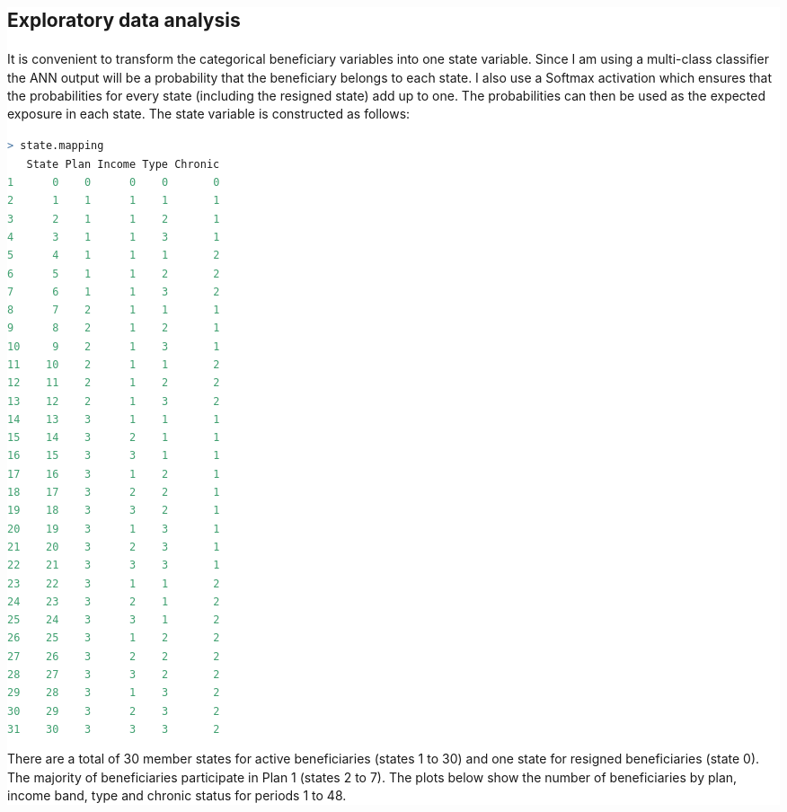 ## Exploratory data analysis

It is convenient to transform the categorical beneficiary variables into one state variable. Since I am using a multi-class classifier the ANN output will be a probability that the beneficiary belongs to each state. I also use a Softmax activation which ensures that the probabilities for every state (including the resigned state) add up to one. The probabilities can then be used as the expected exposure in each state. The state variable is constructed as follows:

```r
> state.mapping
   State Plan Income Type Chronic
1      0    0      0    0       0
2      1    1      1    1       1
3      2    1      1    2       1
4      3    1      1    3       1
5      4    1      1    1       2
6      5    1      1    2       2
7      6    1      1    3       2
8      7    2      1    1       1
9      8    2      1    2       1
10     9    2      1    3       1
11    10    2      1    1       2
12    11    2      1    2       2
13    12    2      1    3       2
14    13    3      1    1       1
15    14    3      2    1       1
16    15    3      3    1       1
17    16    3      1    2       1
18    17    3      2    2       1
19    18    3      3    2       1
20    19    3      1    3       1
21    20    3      2    3       1
22    21    3      3    3       1
23    22    3      1    1       2
24    23    3      2    1       2
25    24    3      3    1       2
26    25    3      1    2       2
27    26    3      2    2       2
28    27    3      3    2       2
29    28    3      1    3       2
30    29    3      2    3       2
31    30    3      3    3       2
```

There are a total of 30 member states for active beneficiaries (states 1 to 30) and one state for resigned beneficiaries (state 0). The majority of beneficiaries participate in Plan 1 (states 2 to 7). The plots below show the number of beneficiaries by plan, income band, type and chronic status for periods 1 to 48.
